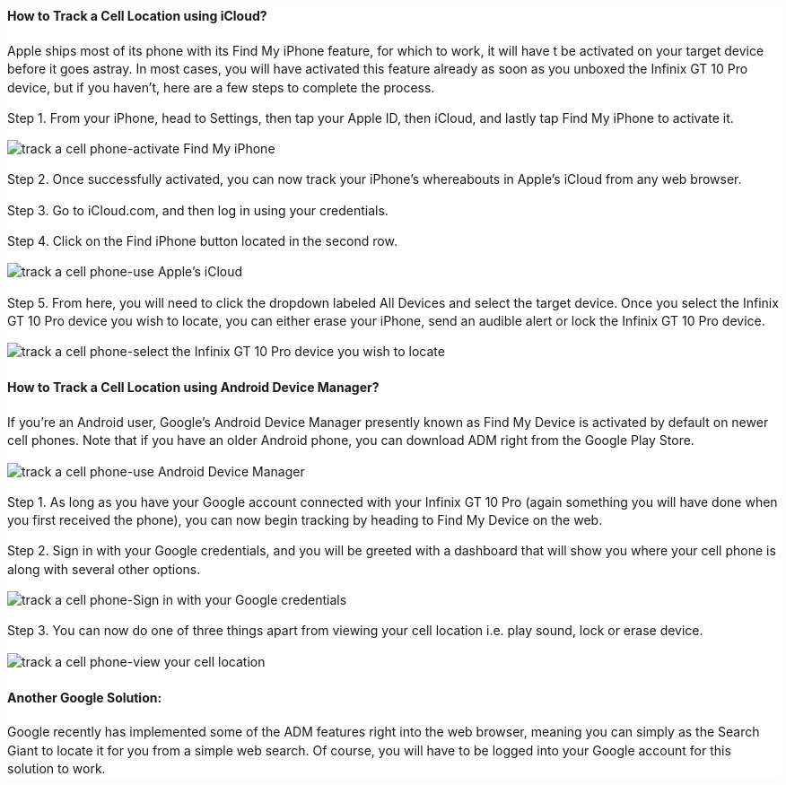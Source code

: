 #### **How to Track a Cell Location using iCloud?**

Apple ships most of its phone with its Find My iPhone feature, for which to work, it will have t be activated on your target device before it goes astray. In most cases, you will have activated this feature already as soon as you unboxed the Infinix GT 10 Pro device, but if you haven’t, here are a few steps to complete the process.

Step 1. From your iPhone, head to Settings, then tap your Apple ID, then iCloud, and lastly tap Find My iPhone to activate it.

![track a cell phone-activate Find My iPhone](https://images.wondershare.com/drfone/article/2017/10/15082095192265.jpeg)

Step 2. Once successfully activated, you can now track your iPhone’s whereabouts in Apple’s iCloud from any web browser.

Step 3. Go to iCloud.com, and then log in using your credentials.

Step 4. Click on the Find iPhone button located in the second row.

![track a cell phone-use Apple’s iCloud](https://images.wondershare.com/drfone/article/2017/10/15082095511390.jpeg)

Step 5. From here, you will need to click the dropdown labeled All Devices and select the target device. Once you select the Infinix GT 10 Pro device you wish to locate, you can either erase your iPhone, send an audible alert or lock the Infinix GT 10 Pro device.

![track a cell phone-select the Infinix GT 10 Pro device you wish to locate](https://images.wondershare.com/drfone/article/2017/10/15082095893194.jpeg)

#### **How to Track a Cell Location using Android Device Manager?**

If you’re an Android user, Google’s Android Device Manager presently known as Find My Device is activated by default on newer cell phones. Note that if you have an older Android phone, you can download ADM right from the Google Play Store.

![track a cell phone-use Android Device Manager](https://images.wondershare.com/drfone/article/2017/10/15082096225606.jpg)

Step 1. As long as you have your Google account connected with your Infinix GT 10 Pro (again something you will have done when you first received the phone), you can now begin tracking by heading to Find My Device on the web.

Step 2. Sign in with your Google credentials, and you will be greeted with a dashboard that will show you where your cell phone is along with several other options.

![track a cell phone-Sign in with your Google credentials](https://images.wondershare.com/drfone/article/2017/10/15082099019590.jpg)

Step 3. You can now do one of three things apart from viewing your cell location i.e. play sound, lock or erase device.

![track a cell phone-view your cell location](https://images.wondershare.com/drfone/article/2017/10/15082099518488.jpeg)

#### **Another Google Solution:**

Google recently has implemented some of the ADM features right into the web browser, meaning you can simply as the Search Giant to locate it for you from a simple web search. Of course, you will have to be logged into your Google account for this solution to work.
